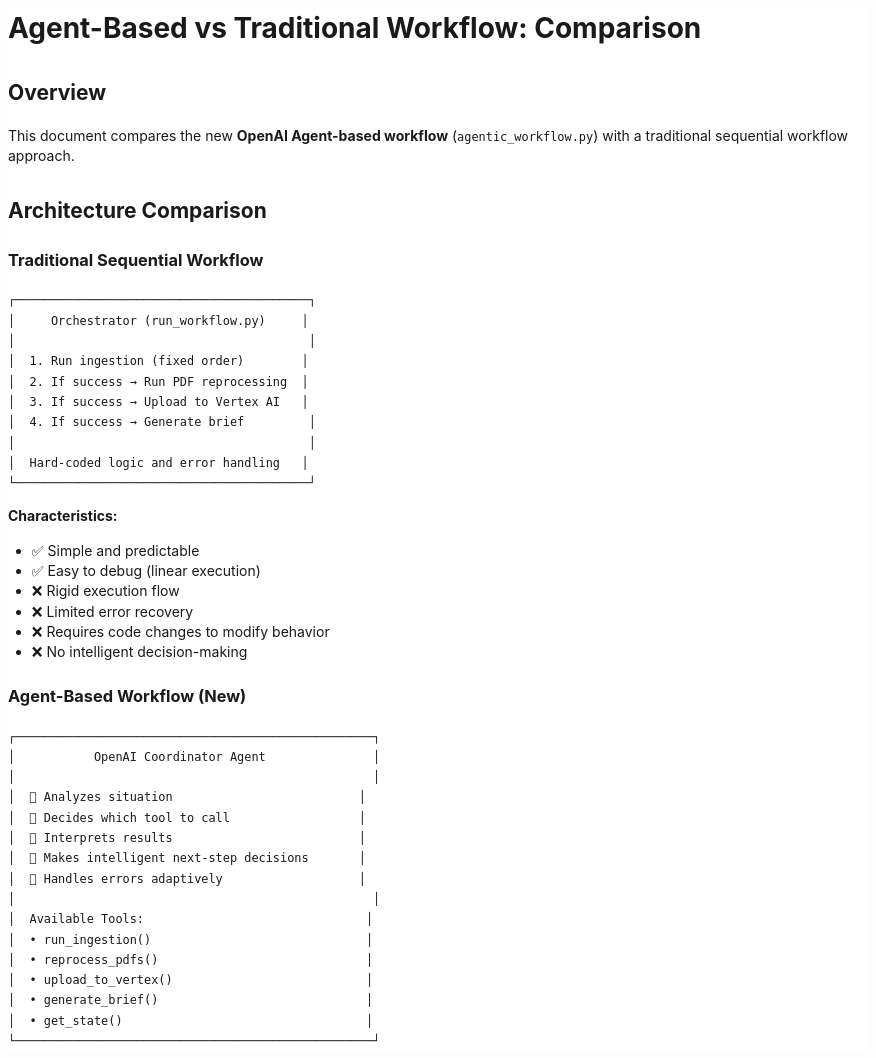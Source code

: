 # Agent-Based vs Traditional Workflow: Comparison

## Overview

This document compares the new **OpenAI Agent-based workflow** (`agentic_workflow.py`) with a traditional sequential workflow approach.

## Architecture Comparison

### Traditional Sequential Workflow

```
┌─────────────────────────────────────────┐
│     Orchestrator (run_workflow.py)     │
│                                         │
│  1. Run ingestion (fixed order)        │
│  2. If success → Run PDF reprocessing  │
│  3. If success → Upload to Vertex AI   │
│  4. If success → Generate brief         │
│                                         │
│  Hard-coded logic and error handling   │
└─────────────────────────────────────────┘
```

**Characteristics:**
- ✅ Simple and predictable
- ✅ Easy to debug (linear execution)
- ❌ Rigid execution flow
- ❌ Limited error recovery
- ❌ Requires code changes to modify behavior
- ❌ No intelligent decision-making

### Agent-Based Workflow (New)

```
┌──────────────────────────────────────────────────┐
│           OpenAI Coordinator Agent               │
│                                                  │
│  🤖 Analyzes situation                          │
│  🤖 Decides which tool to call                  │
│  🤖 Interprets results                          │
│  🤖 Makes intelligent next-step decisions       │
│  🤖 Handles errors adaptively                   │
│                                                  │
│  Available Tools:                               │
│  • run_ingestion()                              │
│  • reprocess_pdfs()                             │
│  • upload_to_vertex()                           │
│  • generate_brief()                             │
│  • get_state()                                  │
└──────────────────────────────────────────────────┘
```
